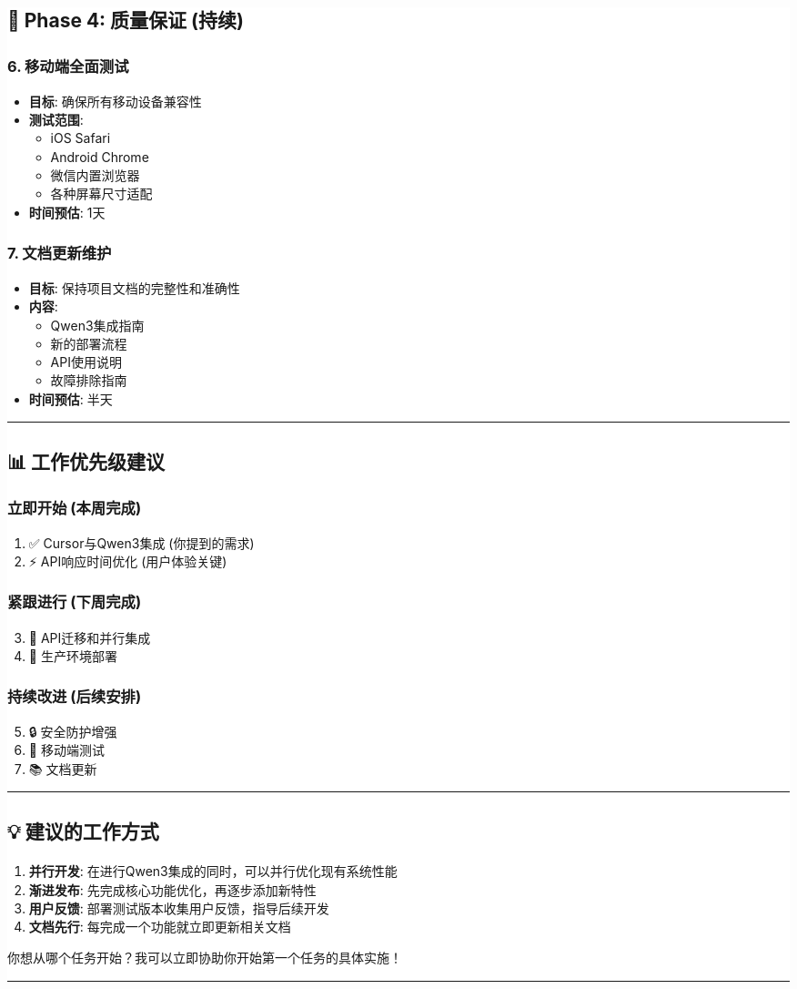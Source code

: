 ## 📱 **Phase 4: 质量保证 (持续)**

### 6. **移动端全面测试**
- **目标**: 确保所有移动设备兼容性
- **测试范围**:
  - iOS Safari
  - Android Chrome
  - 微信内置浏览器
  - 各种屏幕尺寸适配
- **时间预估**: 1天

### 7. **文档更新维护**
- **目标**: 保持项目文档的完整性和准确性
- **内容**:
  - Qwen3集成指南
  - 新的部署流程
  - API使用说明
  - 故障排除指南
- **时间预估**: 半天

---

## 📊 **工作优先级建议**

### **立即开始** (本周完成)
1. ✅ Cursor与Qwen3集成 (你提到的需求)
2. ⚡ API响应时间优化 (用户体验关键)

### **紧跟进行** (下周完成)
3. 🔄 API迁移和并行集成
4. 🚀 生产环境部署

### **持续改进** (后续安排)
5. 🔒 安全防护增强
6. 📱 移动端测试
7. 📚 文档更新

---

## 💡 **建议的工作方式**

1. **并行开发**: 在进行Qwen3集成的同时，可以并行优化现有系统性能
2. **渐进发布**: 先完成核心功能优化，再逐步添加新特性
3. **用户反馈**: 部署测试版本收集用户反馈，指导后续开发
4. **文档先行**: 每完成一个功能就立即更新相关文档

你想从哪个任务开始？我可以立即协助你开始第一个任务的具体实施！

---
